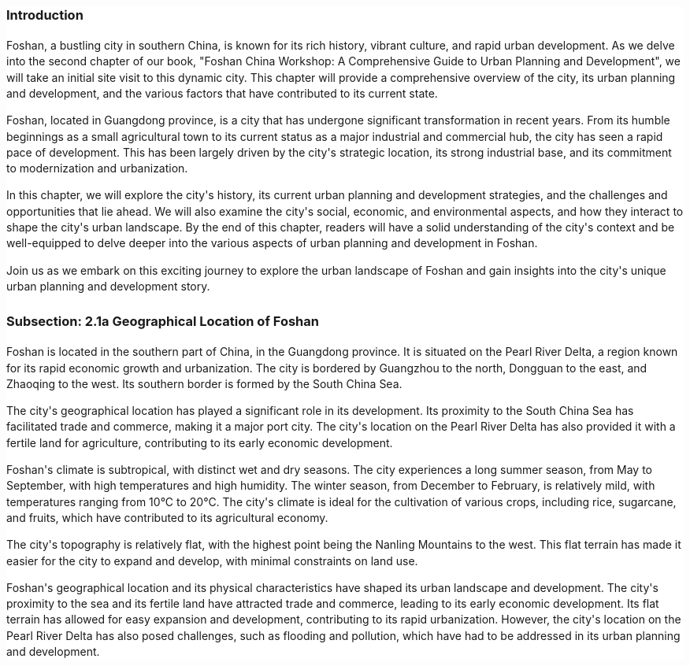 
### Introduction

Foshan, a bustling city in southern China, is known for its rich history, vibrant culture, and rapid urban development. As we delve into the second chapter of our book, "Foshan China Workshop: A Comprehensive Guide to Urban Planning and Development", we will take an initial site visit to this dynamic city. This chapter will provide a comprehensive overview of the city, its urban planning and development, and the various factors that have contributed to its current state.

Foshan, located in Guangdong province, is a city that has undergone significant transformation in recent years. From its humble beginnings as a small agricultural town to its current status as a major industrial and commercial hub, the city has seen a rapid pace of development. This has been largely driven by the city's strategic location, its strong industrial base, and its commitment to modernization and urbanization.

In this chapter, we will explore the city's history, its current urban planning and development strategies, and the challenges and opportunities that lie ahead. We will also examine the city's social, economic, and environmental aspects, and how they interact to shape the city's urban landscape. By the end of this chapter, readers will have a solid understanding of the city's context and be well-equipped to delve deeper into the various aspects of urban planning and development in Foshan.

Join us as we embark on this exciting journey to explore the urban landscape of Foshan and gain insights into the city's unique urban planning and development story.




### Subsection: 2.1a Geographical Location of Foshan

Foshan is located in the southern part of China, in the Guangdong province. It is situated on the Pearl River Delta, a region known for its rapid economic growth and urbanization. The city is bordered by Guangzhou to the north, Dongguan to the east, and Zhaoqing to the west. Its southern border is formed by the South China Sea.

The city's geographical location has played a significant role in its development. Its proximity to the South China Sea has facilitated trade and commerce, making it a major port city. The city's location on the Pearl River Delta has also provided it with a fertile land for agriculture, contributing to its early economic development.

Foshan's climate is subtropical, with distinct wet and dry seasons. The city experiences a long summer season, from May to September, with high temperatures and high humidity. The winter season, from December to February, is relatively mild, with temperatures ranging from 10°C to 20°C. The city's climate is ideal for the cultivation of various crops, including rice, sugarcane, and fruits, which have contributed to its agricultural economy.

The city's topography is relatively flat, with the highest point being the Nanling Mountains to the west. This flat terrain has made it easier for the city to expand and develop, with minimal constraints on land use.

Foshan's geographical location and its physical characteristics have shaped its urban landscape and development. The city's proximity to the sea and its fertile land have attracted trade and commerce, leading to its early economic development. Its flat terrain has allowed for easy expansion and development, contributing to its rapid urbanization. However, the city's location on the Pearl River Delta has also posed challenges, such as flooding and pollution, which have had to be addressed in its urban planning and development.
